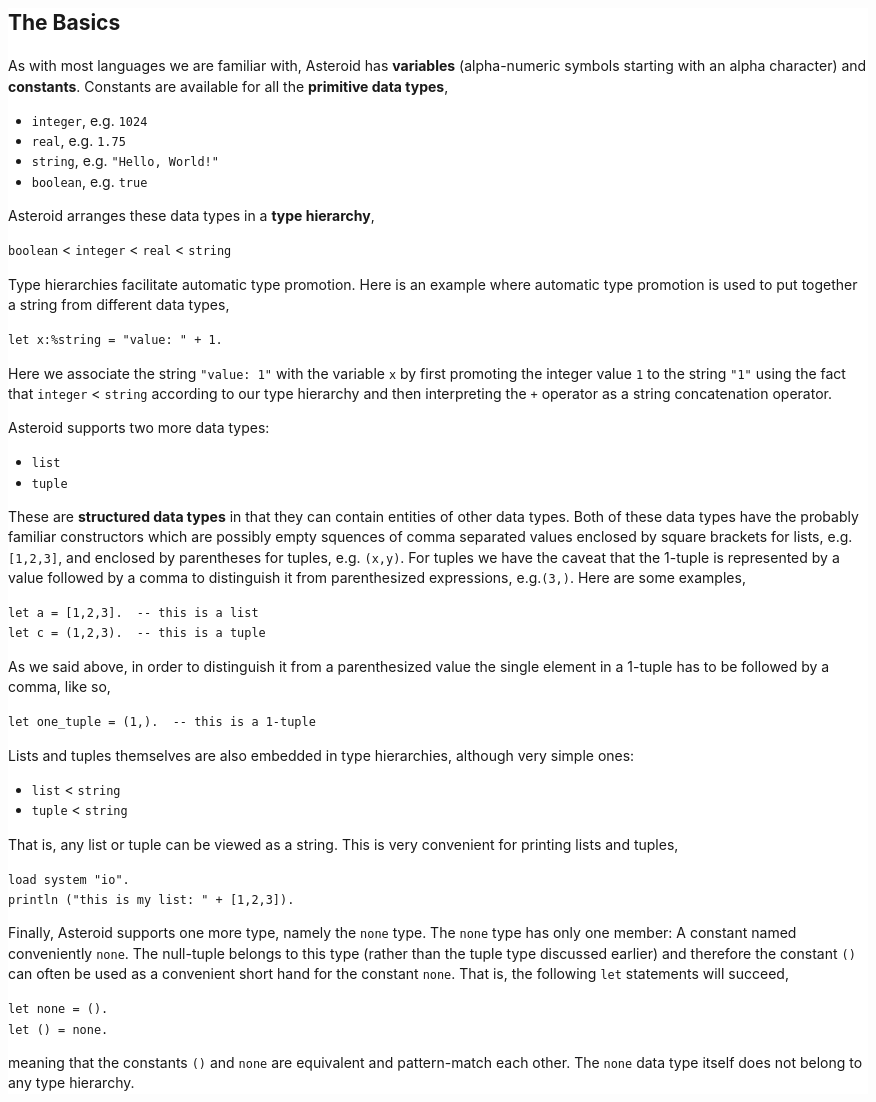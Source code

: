 ## The Basics

As with most languages we are familiar with, Asteroid has **variables** (alpha-numeric symbols starting with an alpha character) and **constants**.  Constants are available for all the **primitive data types**,

* `integer`, e.g. `1024`
* `real`, e.g. `1.75`
* `string`, e.g. `"Hello, World!"`
* `boolean`, e.g. `true`

Asteroid arranges these data types in a **type hierarchy**,

`boolean` < `integer` < `real` < `string`

Type hierarchies facilitate automatic type promotion.  Here is an example
where automatic type promotion is used to put together a string from different data types,
```
let x:%string = "value: " + 1.
```
Here we associate the string `"value: 1"` with the variable `x` by first promoting the integer value `1` to the string `"1"` using the fact that `integer` < `string`  according to our type hierarchy  and then interpreting the `+` operator as a string concatenation operator.

Asteroid supports two more data types:

* `list`
* `tuple`

These are **structured data types** in that they can contain entities of other data types. Both of these data types have the probably familiar constructors which are possibly empty squences of comma separated values enclosed by square brackets for lists, e.g. `[1,2,3]`, and enclosed by parentheses for tuples, e.g. `(x,y)`. For tuples we have the caveat that the 1-tuple is represented by a value followed by a comma to distinguish it from parenthesized expressions, e.g.`(3,)`.
Here are some examples,
```
let a = [1,2,3].  -- this is a list
let c = (1,2,3).  -- this is a tuple
```
As we said above, in order to distinguish it from a parenthesized value the single element in a 1-tuple has to be followed by a comma, like so,
```
let one_tuple = (1,).  -- this is a 1-tuple
```
Lists and tuples themselves are also embedded in type hierarchies, although very simple ones:

* `list` < `string`
* `tuple` < `string`

That is, any list or tuple can be viewed as a string.  This is very convenient for printing lists and tuples,
```
load system "io".
println ("this is my list: " + [1,2,3]).
```

Finally, Asteroid supports one more type, namely the `none` type.  The `none` type has
only one member: A constant named conveniently `none`.  The null-tuple belongs to this type (rather than the tuple type discussed earlier) and therefore the constant `()` can often be used as a convenient short hand for the constant `none`.  That is, the following `let` statements will succeed,
```
let none = ().
let () = none.
```
meaning that the constants `()` and `none` are equivalent and pattern-match each other.
The `none` data type itself does not belong to any type hierarchy.
